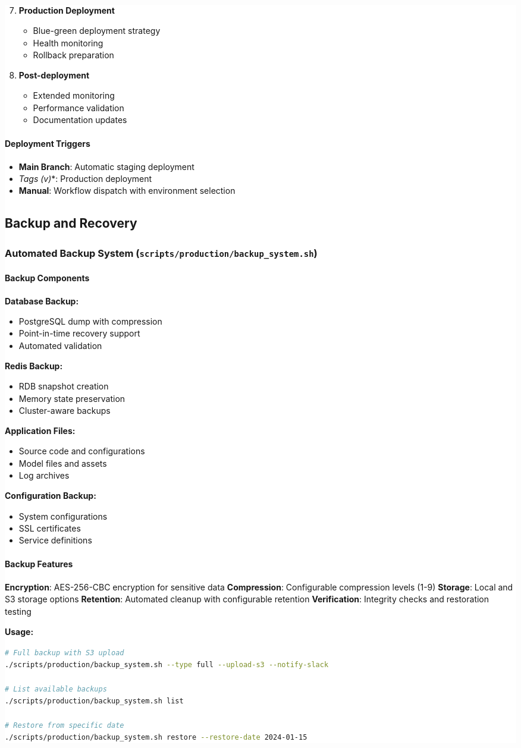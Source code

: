 7. **Production Deployment**
   - Blue-green deployment strategy
   - Health monitoring
   - Rollback preparation

8. **Post-deployment**
   - Extended monitoring
   - Performance validation
   - Documentation updates

#### Deployment Triggers
- **Main Branch**: Automatic staging deployment
- **Tags (v*)**: Production deployment
- **Manual**: Workflow dispatch with environment selection

## Backup and Recovery

### Automated Backup System (`scripts/production/backup_system.sh`)

#### Backup Components

**Database Backup:**
- PostgreSQL dump with compression
- Point-in-time recovery support
- Automated validation

**Redis Backup:**
- RDB snapshot creation
- Memory state preservation
- Cluster-aware backups

**Application Files:**
- Source code and configurations
- Model files and assets
- Log archives

**Configuration Backup:**
- System configurations
- SSL certificates
- Service definitions

#### Backup Features

**Encryption**: AES-256-CBC encryption for sensitive data
**Compression**: Configurable compression levels (1-9)
**Storage**: Local and S3 storage options
**Retention**: Automated cleanup with configurable retention
**Verification**: Integrity checks and restoration testing

**Usage:**
```bash
# Full backup with S3 upload
./scripts/production/backup_system.sh --type full --upload-s3 --notify-slack

# List available backups
./scripts/production/backup_system.sh list

# Restore from specific date
./scripts/production/backup_system.sh restore --restore-date 2024-01-15
```
